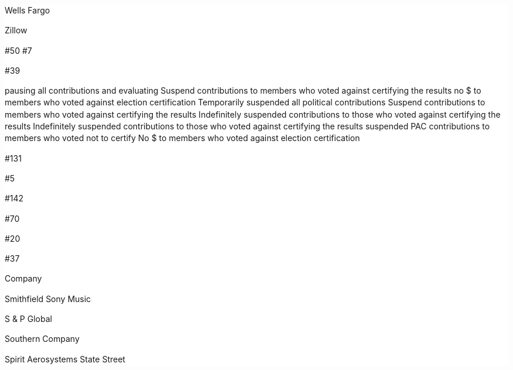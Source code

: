 Wells Fargo

Zillow

#50
#7

#39

pausing all contributions and
evaluating
Suspend contributions to members
who voted against certifying the
results
no $ to members who voted against
election certification
Temporarily suspended all political
contributions
Suspend contributions to members
who voted against certifying the
results
Indefinitely suspended
contributions to those who voted
against certifying the results
Indefinitely suspended
contributions to those who voted
against certifying the results
suspended PAC contributions to
members who voted not to certify
No $ to members who voted against
election certification

#131

#5

#142

#70

#20

#37

Company

Smithfield
Sony Music

S & P Global

Southern
Company

Spirit
Aerosystems
State Street
